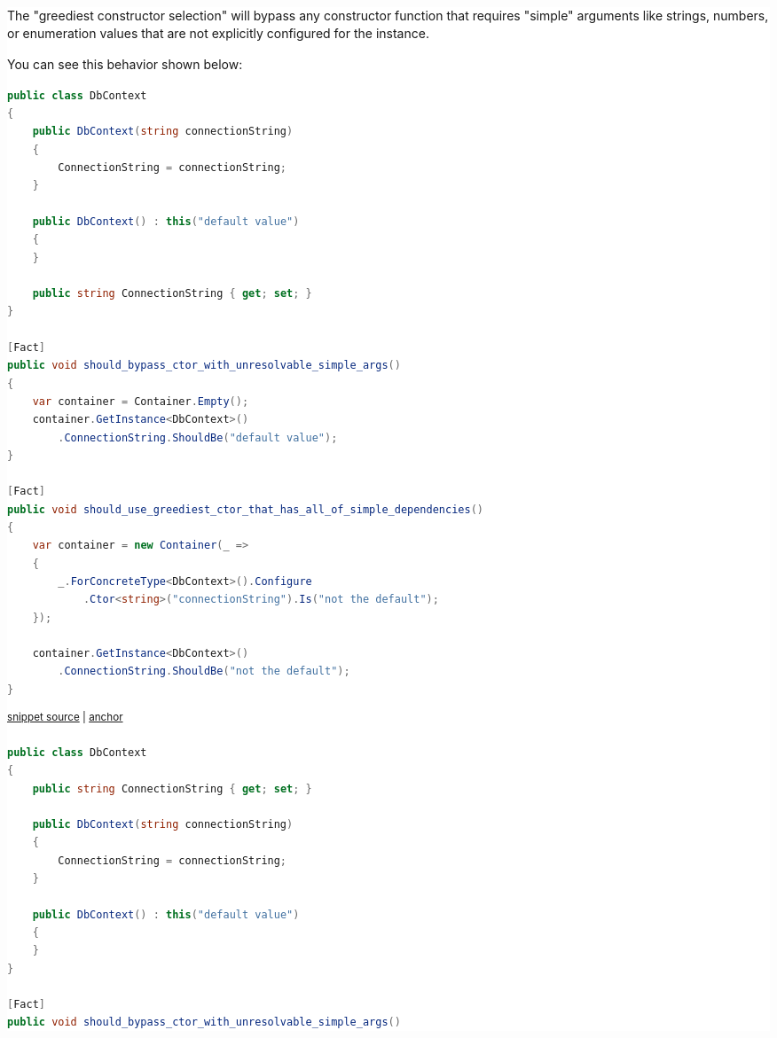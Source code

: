 
The "greediest constructor selection" will bypass any constructor function that requires "simple" arguments like strings, numbers, or enumeration values that are not explicitly configured for the instance.

You can see this behavior shown below:


<a id='snippet-sample_skip-ctor-with-missing-simples'></a>
```cs
public class DbContext
{
    public DbContext(string connectionString)
    {
        ConnectionString = connectionString;
    }

    public DbContext() : this("default value")
    {
    }

    public string ConnectionString { get; set; }
}

[Fact]
public void should_bypass_ctor_with_unresolvable_simple_args()
{
    var container = Container.Empty();
    container.GetInstance<DbContext>()
        .ConnectionString.ShouldBe("default value");
}

[Fact]
public void should_use_greediest_ctor_that_has_all_of_simple_dependencies()
{
    var container = new Container(_ =>
    {
        _.ForConcreteType<DbContext>().Configure
            .Ctor<string>("connectionString").Is("not the default");
    });

    container.GetInstance<DbContext>()
        .ConnectionString.ShouldBe("not the default");
}
```
<sup><a href='https://github.com/JasperFx/lamar/blob/master/src/Lamar.Testing/IoC/Acceptance/constructor_selection.cs#L123-L160' title='Snippet source file'>snippet source</a> | <a href='#snippet-sample_skip-ctor-with-missing-simples' title='Start of snippet'>anchor</a></sup>
<a id='snippet-sample_skip-ctor-with-missing-simples-1'></a>
```cs
public class DbContext
{
    public string ConnectionString { get; set; }

    public DbContext(string connectionString)
    {
        ConnectionString = connectionString;
    }

    public DbContext() : this("default value")
    {
    }
}

[Fact]
public void should_bypass_ctor_with_unresolvable_simple_args()
```